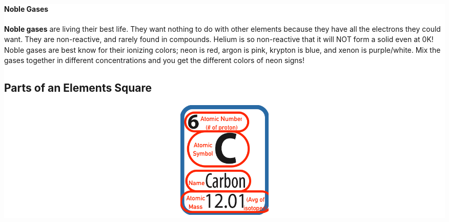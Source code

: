 #### Noble Gases
**Noble gases** are living their best life.
They want nothing to do with other elements because they have all the electrons they could want.
They are non-reactive, and rarely found in compounds.
Helium is so non-reactive that it will NOT form a solid even at 0K!
Noble gases are best know for their ionizing colors; neon is red, argon is pink, krypton is blue, and xenon is purple/white.
Mix the gases together in different concentrations and you get the different colors of neon signs!

## Parts of an Elements Square
<center>
<img src="/units/7 atoms-pt/images/element.png" alt="drawing" width="20%"/>
</center>
  